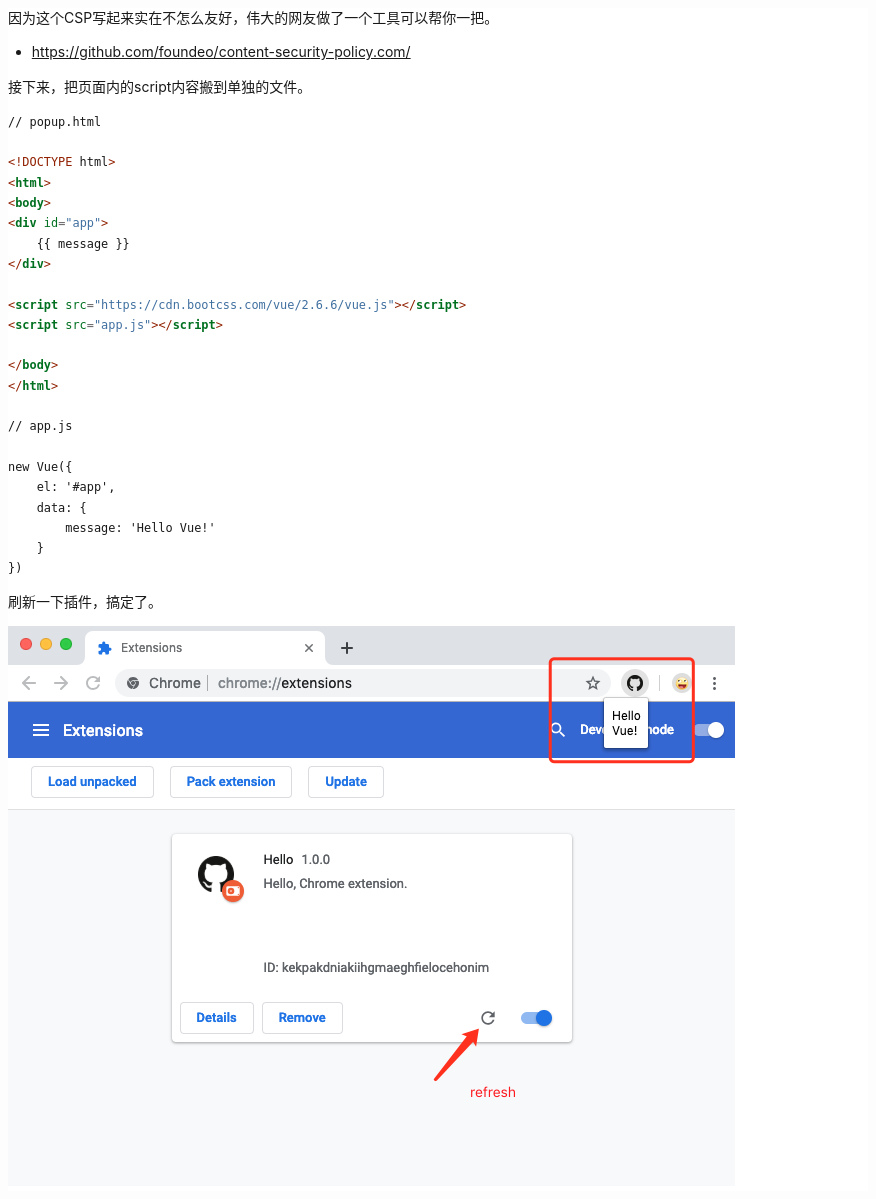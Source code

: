 因为这个CSP写起来实在不怎么友好，伟大的网友做了一个工具可以帮你一把。

- https://github.com/foundeo/content-security-policy.com/

接下来，把页面内的script内容搬到单独的文件。

```html
// popup.html

<!DOCTYPE html>
<html>
<body>
<div id="app">
    {{ message }}
</div>

<script src="https://cdn.bootcss.com/vue/2.6.6/vue.js"></script>
<script src="app.js"></script>

</body>
</html>

// app.js

new Vue({
    el: '#app',
    data: {
        message: 'Hello Vue!'
    }
})
```

刷新一下插件，搞定了。

![image-20190224215911240](images/image-20190224215911240.png)
